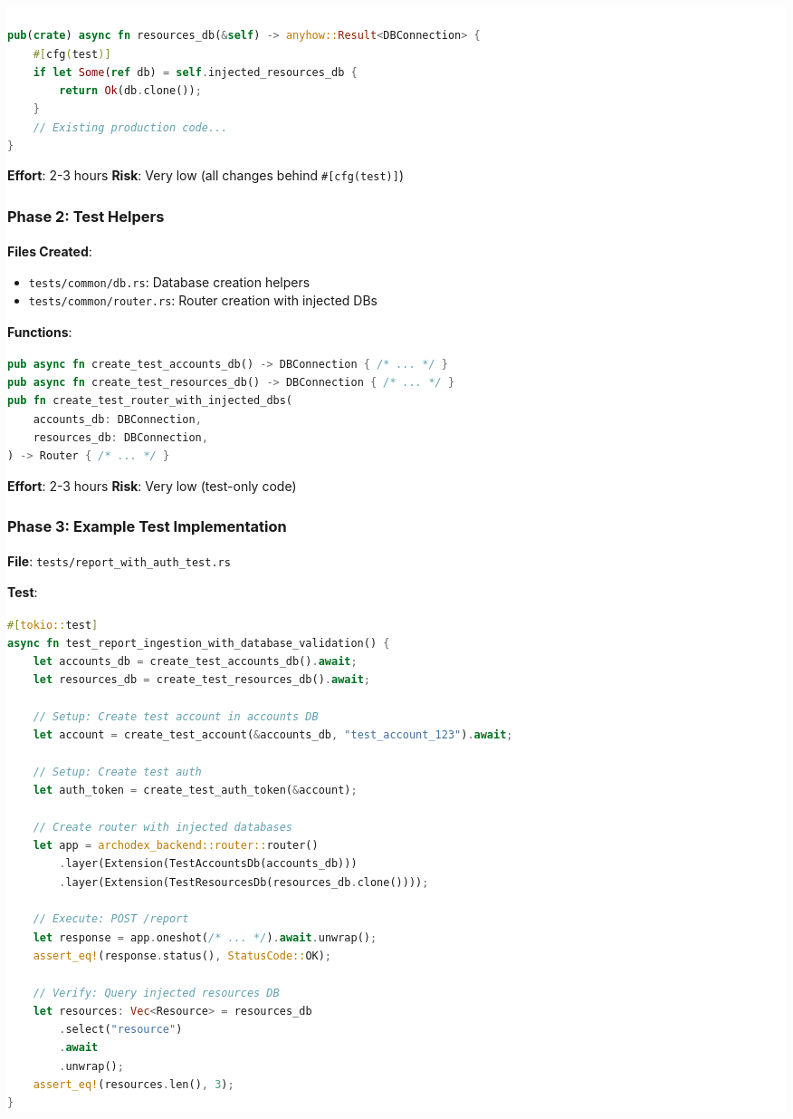 ```rust

pub(crate) async fn resources_db(&self) -> anyhow::Result<DBConnection> {
    #[cfg(test)]
    if let Some(ref db) = self.injected_resources_db {
        return Ok(db.clone());
    }
    // Existing production code...
}
```

**Effort**: 2-3 hours
**Risk**: Very low (all changes behind `#[cfg(test)]`)

### Phase 2: Test Helpers

**Files Created**:
- `tests/common/db.rs`: Database creation helpers
- `tests/common/router.rs`: Router creation with injected DBs

**Functions**:
```rust
pub async fn create_test_accounts_db() -> DBConnection { /* ... */ }
pub async fn create_test_resources_db() -> DBConnection { /* ... */ }
pub fn create_test_router_with_injected_dbs(
    accounts_db: DBConnection,
    resources_db: DBConnection,
) -> Router { /* ... */ }
```

**Effort**: 2-3 hours
**Risk**: Very low (test-only code)

### Phase 3: Example Test Implementation

**File**: `tests/report_with_auth_test.rs`

**Test**:
```rust
#[tokio::test]
async fn test_report_ingestion_with_database_validation() {
    let accounts_db = create_test_accounts_db().await;
    let resources_db = create_test_resources_db().await;

    // Setup: Create test account in accounts DB
    let account = create_test_account(&accounts_db, "test_account_123").await;

    // Setup: Create test auth
    let auth_token = create_test_auth_token(&account);

    // Create router with injected databases
    let app = archodex_backend::router::router()
        .layer(Extension(TestAccountsDb(accounts_db)))
        .layer(Extension(TestResourcesDb(resources_db.clone())));

    // Execute: POST /report
    let response = app.oneshot(/* ... */).await.unwrap();
    assert_eq!(response.status(), StatusCode::OK);

    // Verify: Query injected resources DB
    let resources: Vec<Resource> = resources_db
        .select("resource")
        .await
        .unwrap();
    assert_eq!(resources.len(), 3);
}
```